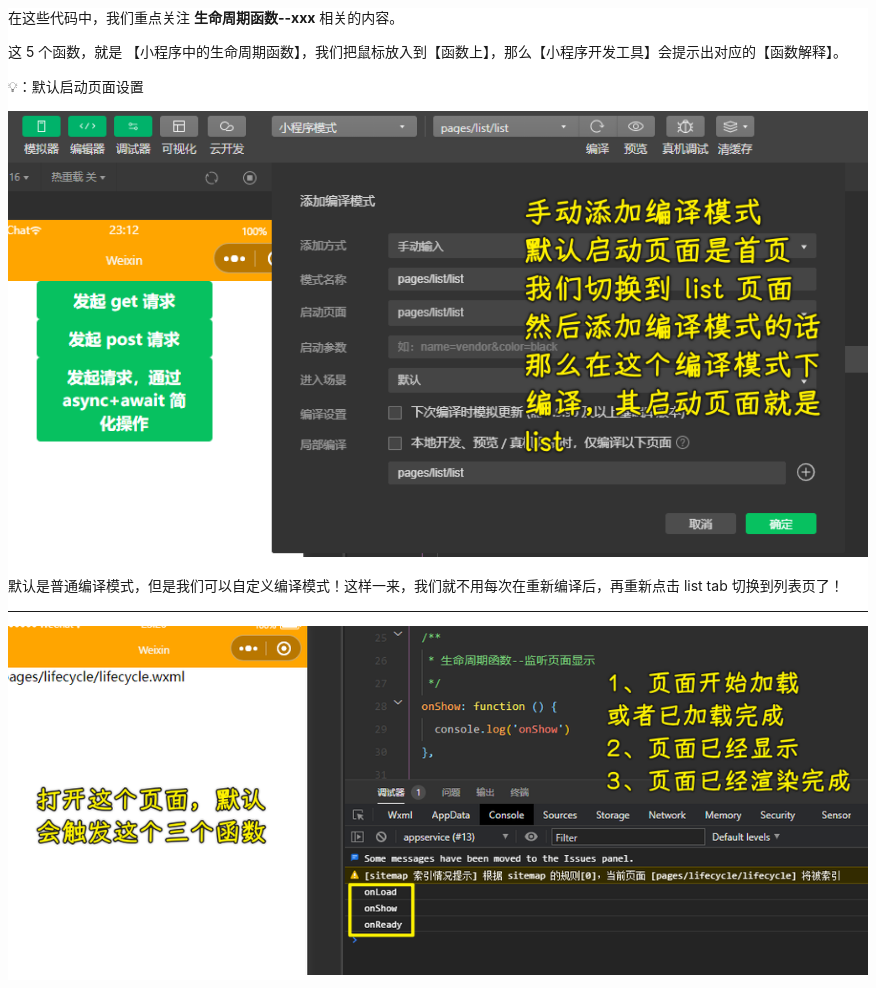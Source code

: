 在这些代码中，我们重点关注 **生命周期函数--xxx** 相关的内容。

这 5 个函数，就是 【小程序中的生命周期函数】，我们把鼠标放入到【函数上】，那么【小程序开发工具】会提示出对应的【函数解释】。

💡：默认启动页面设置

![启动页面](assets/img/2021-12-11-23-14-23.png)

默认是普通编译模式，但是我们可以自定义编译模式！这样一来，我们就不用每次在重新编译后，再重新点击 list tab 切换到列表页了！

---

![三个函数](assets/img/2021-12-11-23-22-11.png)
